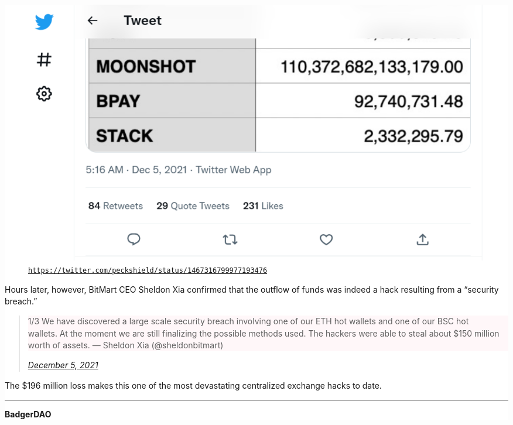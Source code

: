 


<figure class="wp-block-image"><img decoding="async" src="./DeFi Attacks Exploits all the biggest cryptocurrency thefts from 2021 to 2022 - CRYPTO DEEP TECH_files/image-74-1024x574.png" alt="DeFi Attacks &amp; Exploits all the biggest cryptocurrency thefts from 2021 to 2022" class="wp-image-1792"><figcaption class="wp-element-caption"><code><a href="https://twitter.com/peckshield/status/1467316799977193476" target="_blank" rel="noreferrer noopener">https://twitter.com/peckshield/status/1467316799977193476</a></code></figcaption></figure>



<p>Hours later, however, BitMart CEO Sheldon Xia confirmed that the outflow of funds was indeed a hack resulting from a “security breach.”</p>



<blockquote class="wp-block-quote">
<p class="has-background" style="background-color:#f78da812">1/3 We have discovered a large scale security breach involving one of our ETH hot wallets and one of our BSC hot wallets.&nbsp;At the moment we are still finalizing the possible methods used.&nbsp;The hackers were able to steal about $150 million worth of assets. — Sheldon Xia (@sheldonbitmart)&nbsp;</p>



<p><a href="https://twitter.com/sheldonbitmart/status/1467316252855226368?ref_src=twsrc%5Etfw"><em>December 5, 2021</em></a></p>
</blockquote>



<p>The $196 million loss makes this one of the most devastating centralized exchange hacks to date.</p>



<hr class="wp-block-separator has-alpha-channel-opacity">



<p><strong>BadgerDAO</strong></p>
